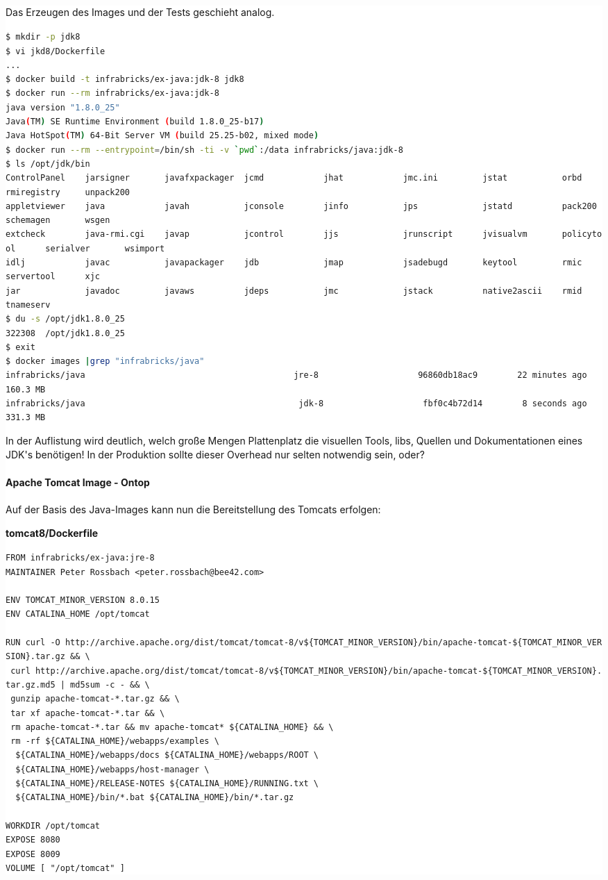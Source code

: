 Das Erzeugen des Images und der Tests geschieht analog.

```bash
$ mkdir -p jdk8
$ vi jkd8/Dockerfile
...
$ docker build -t infrabricks/ex-java:jdk-8 jdk8
$ docker run --rm infrabricks/ex-java:jdk-8
java version "1.8.0_25"
Java(TM) SE Runtime Environment (build 1.8.0_25-b17)
Java HotSpot(TM) 64-Bit Server VM (build 25.25-b02, mixed mode)
$ docker run --rm --entrypoint=/bin/sh -ti -v `pwd`:/data infrabricks/java:jdk-8
$ ls /opt/jdk/bin
ControlPanel    jarsigner       javafxpackager  jcmd            jhat            jmc.ini         jstat           orbd            rmiregistry     unpack200
appletviewer    java            javah           jconsole        jinfo           jps             jstatd          pack200         schemagen       wsgen
extcheck        java-rmi.cgi    javap           jcontrol        jjs             jrunscript      jvisualvm       policytool      serialver       wsimport
idlj            javac           javapackager    jdb             jmap            jsadebugd       keytool         rmic            servertool      xjc
jar             javadoc         javaws          jdeps           jmc             jstack          native2ascii    rmid            tnameserv
$ du -s /opt/jdk1.8.0_25
322308	/opt/jdk1.8.0_25
$ exit
$ docker images |grep "infrabricks/java"
infrabricks/java                                          jre-8                    96860db18ac9        22 minutes ago      160.3 MB
infrabricks/java                                           jdk-8                    fbf0c4b72d14        8 seconds ago      331.3 MB
```

In der Auflistung wird deutlich, welch große Mengen Plattenplatz die visuellen Tools, libs, Quellen und Dokumentationen eines JDK's benötigen! In der Produktion sollte dieser Overhead nur selten notwendig sein, oder?

#### Apache Tomcat Image - Ontop

Auf der Basis des Java-Images kann nun die Bereitstellung des Tomcats erfolgen:

**tomcat8/Dockerfile**
```
FROM infrabricks/ex-java:jre-8
MAINTAINER Peter Rossbach <peter.rossbach@bee42.com>

ENV TOMCAT_MINOR_VERSION 8.0.15
ENV CATALINA_HOME /opt/tomcat

RUN curl -O http://archive.apache.org/dist/tomcat/tomcat-8/v${TOMCAT_MINOR_VERSION}/bin/apache-tomcat-${TOMCAT_MINOR_VERSION}.tar.gz && \
 curl http://archive.apache.org/dist/tomcat/tomcat-8/v${TOMCAT_MINOR_VERSION}/bin/apache-tomcat-${TOMCAT_MINOR_VERSION}.tar.gz.md5 | md5sum -c - && \
 gunzip apache-tomcat-*.tar.gz && \
 tar xf apache-tomcat-*.tar && \
 rm apache-tomcat-*.tar && mv apache-tomcat* ${CATALINA_HOME} && \
 rm -rf ${CATALINA_HOME}/webapps/examples \
  ${CATALINA_HOME}/webapps/docs ${CATALINA_HOME}/webapps/ROOT \
  ${CATALINA_HOME}/webapps/host-manager \
  ${CATALINA_HOME}/RELEASE-NOTES ${CATALINA_HOME}/RUNNING.txt \
  ${CATALINA_HOME}/bin/*.bat ${CATALINA_HOME}/bin/*.tar.gz

WORKDIR /opt/tomcat
EXPOSE 8080
EXPOSE 8009
VOLUME [ "/opt/tomcat" ]
```